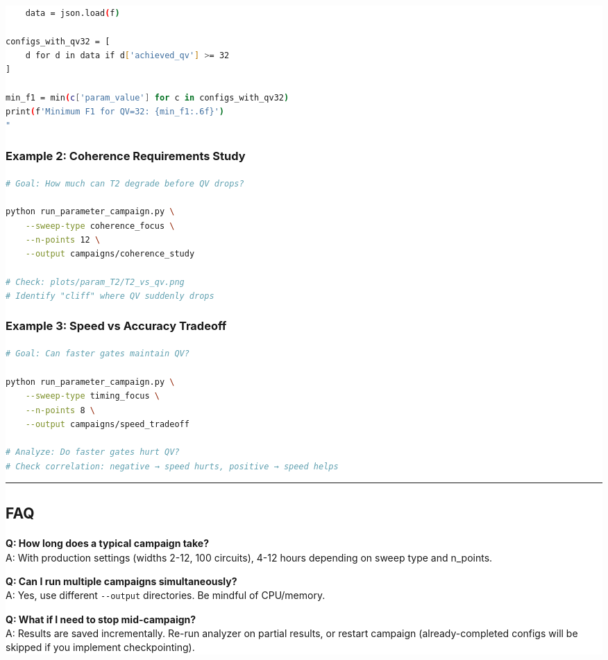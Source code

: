 ```bash
    data = json.load(f)
    
configs_with_qv32 = [
    d for d in data if d['achieved_qv'] >= 32
]

min_f1 = min(c['param_value'] for c in configs_with_qv32)
print(f'Minimum F1 for QV=32: {min_f1:.6f}')
"
```

### Example 2: Coherence Requirements Study

```bash
# Goal: How much can T2 degrade before QV drops?

python run_parameter_campaign.py \
    --sweep-type coherence_focus \
    --n-points 12 \
    --output campaigns/coherence_study

# Check: plots/param_T2/T2_vs_qv.png
# Identify "cliff" where QV suddenly drops
```

### Example 3: Speed vs Accuracy Tradeoff

```bash
# Goal: Can faster gates maintain QV?

python run_parameter_campaign.py \
    --sweep-type timing_focus \
    --n-points 8 \
    --output campaigns/speed_tradeoff

# Analyze: Do faster gates hurt QV?
# Check correlation: negative → speed hurts, positive → speed helps
```

---

## FAQ

**Q: How long does a typical campaign take?**  
A: With production settings (widths 2-12, 100 circuits), 4-12 hours depending on sweep type and n_points.

**Q: Can I run multiple campaigns simultaneously?**  
A: Yes, use different `--output` directories. Be mindful of CPU/memory.

**Q: What if I need to stop mid-campaign?**  
A: Results are saved incrementally. Re-run analyzer on partial results, or restart campaign (already-completed configs will be skipped if you implement checkpointing).
